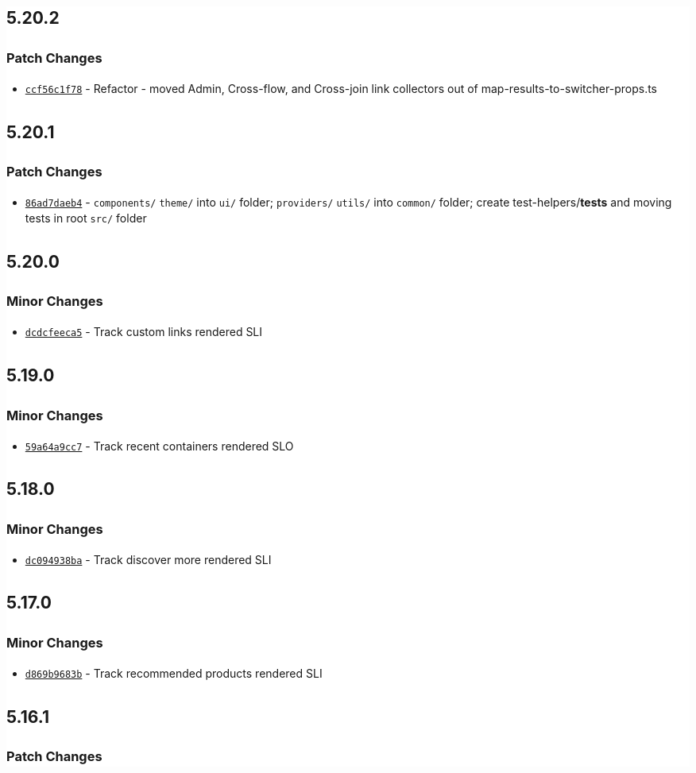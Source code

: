 ## 5.20.2

### Patch Changes

- [`ccf56c1f78`](https://bitbucket.org/atlassian/atlassian-frontend/commits/ccf56c1f78) - Refactor - moved Admin, Cross-flow, and Cross-join link collectors out of map-results-to-switcher-props.ts

## 5.20.1

### Patch Changes

- [`86ad7daeb4`](https://bitbucket.org/atlassian/atlassian-frontend/commits/86ad7daeb4) - `components/` `theme/` into `ui/` folder; `providers/` `utils/` into `common/` folder; create test-helpers/**tests** and moving tests in root `src/` folder

## 5.20.0

### Minor Changes

- [`dcdcfeeca5`](https://bitbucket.org/atlassian/atlassian-frontend/commits/dcdcfeeca5) - Track custom links rendered SLI

## 5.19.0

### Minor Changes

- [`59a64a9cc7`](https://bitbucket.org/atlassian/atlassian-frontend/commits/59a64a9cc7) - Track recent containers rendered SLO

## 5.18.0

### Minor Changes

- [`dc094938ba`](https://bitbucket.org/atlassian/atlassian-frontend/commits/dc094938ba) - Track discover more rendered SLI

## 5.17.0

### Minor Changes

- [`d869b9683b`](https://bitbucket.org/atlassian/atlassian-frontend/commits/d869b9683b) - Track recommended products rendered SLI

## 5.16.1

### Patch Changes
